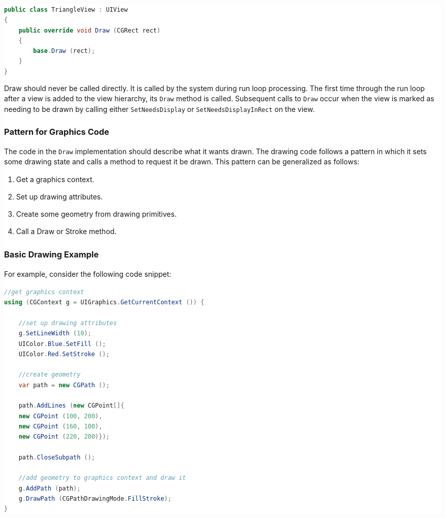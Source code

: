 ```csharp
public class TriangleView : UIView
{
    public override void Draw (CGRect rect)
    {
        base.Draw (rect);
    }
}
```

Draw should never be called directly. It is called by the system during run loop processing. The first time through the run loop after a view is added to the view hierarchy, its `Draw` method is called. Subsequent calls to `Draw` occur when the view is marked as needing to be drawn by calling either `SetNeedsDisplay` or `SetNeedsDisplayInRect` on the view.

### Pattern for Graphics Code

The code in the `Draw` implementation should describe what it wants drawn. The drawing code follows a pattern in which it sets some drawing state and calls a method to request it be drawn. This pattern can be generalized as follows:

1. Get a graphics context.

2. Set up drawing attributes.

3. Create some geometry from drawing primitives.

4. Call a Draw or Stroke method.

### Basic Drawing Example

For example, consider the following code snippet:

```csharp
//get graphics context
using (CGContext g = UIGraphics.GetCurrentContext ()) {

    //set up drawing attributes
    g.SetLineWidth (10);
    UIColor.Blue.SetFill ();
    UIColor.Red.SetStroke ();

    //create geometry
    var path = new CGPath ();

    path.AddLines (new CGPoint[]{
    new CGPoint (100, 200),
    new CGPoint (160, 100),
    new CGPoint (220, 200)});

    path.CloseSubpath ();

    //add geometry to graphics context and draw it
    g.AddPath (path);
    g.DrawPath (CGPathDrawingMode.FillStroke);
}
```
